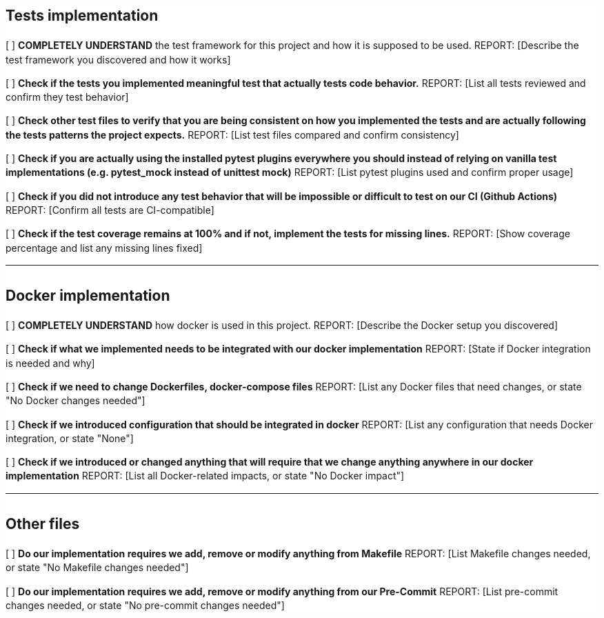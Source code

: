 
## Tests implementation

[ ] **COMPLETELY UNDERSTAND** the test framework for this project and how it is supposed to be used.
REPORT: [Describe the test framework you discovered and how it works]

[ ] **Check if the tests you implemented meaningful test that actually tests code behavior.**
REPORT: [List all tests reviewed and confirm they test behavior]

[ ] **Check other test files to verify that you are being consistent on how you implemented the tests and are actually following the tests patterns the project expects.**
REPORT: [List test files compared and confirm consistency]

[ ] **Check if you are actually using the installed pytest plugins everywhere you should instead of relying on vanilla test implementations (e.g. pytest_mock instead of unittest mock)**
REPORT: [List pytest plugins used and confirm proper usage]

[ ] **Check if you did not introduce any test behavior that will be impossible or difficult to test on our CI (Github Actions)**
REPORT: [Confirm all tests are CI-compatible]

[ ] **Check if the test coverage remains at 100% and if not, implement the tests for missing lines.**
REPORT: [Show coverage percentage and list any missing lines fixed]

---

## Docker implementation

[ ] **COMPLETELY UNDERSTAND** how docker is used in this project.
REPORT: [Describe the Docker setup you discovered]

[ ] **Check if what we implemented needs to be integrated with our docker implementation**
REPORT: [State if Docker integration is needed and why]

[ ] **Check if we need to change Dockerfiles, docker-compose files**
REPORT: [List any Docker files that need changes, or state "No Docker changes needed"]

[ ] **Check if we introduced configuration that should be integrated in docker**
REPORT: [List any configuration that needs Docker integration, or state "None"]

[ ] **Check if we introduced or changed anything that will require that we change anything anywhere in our docker implementation**
REPORT: [List all Docker-related impacts, or state "No Docker impact"]

---

## Other files

[ ] **Do our implementation requires we add, remove or modify anything from Makefile**
REPORT: [List Makefile changes needed, or state "No Makefile changes needed"]

[ ] **Do our implementation requires we add, remove or modify anything from our Pre-Commit**
REPORT: [List pre-commit changes needed, or state "No pre-commit changes needed"]

